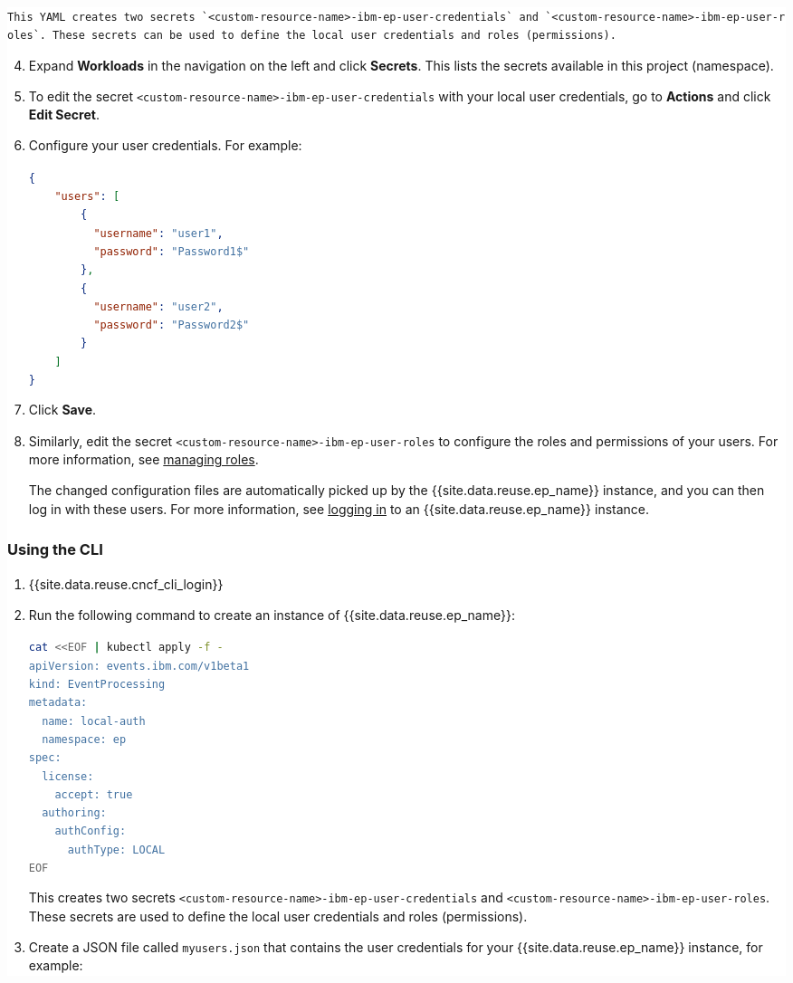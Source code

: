     This YAML creates two secrets `<custom-resource-name>-ibm-ep-user-credentials` and `<custom-resource-name>-ibm-ep-user-roles`. These secrets can be used to define the local user credentials and roles (permissions).

4. Expand **Workloads** in the navigation on the left and click **Secrets**. This lists the secrets available in this project (namespace).
5. To edit the secret `<custom-resource-name>-ibm-ep-user-credentials` with your local user credentials, go to **Actions** and click **Edit Secret**.
6. Configure your user credentials. For example:

   ```json
   {
       "users": [
           {
             "username": "user1",
             "password": "Password1$"
           },
           {
             "username": "user2",
             "password": "Password2$"
           }
       ]
   }
   ```

7. Click **Save**.
8. Similarly, edit the secret `<custom-resource-name>-ibm-ep-user-roles` to configure the roles and permissions of your users. For more information, see [managing roles](../user-roles).
   
   The changed configuration files are automatically picked up by the {{site.data.reuse.ep_name}} instance, and you can then log in with these users. For more information, see [logging in](../../getting-started/logging-in) to an {{site.data.reuse.ep_name}} instance.

### Using the CLI

1. {{site.data.reuse.cncf_cli_login}}
2. Run the following command to create an instance of {{site.data.reuse.ep_name}}:

   ```bash
   cat <<EOF | kubectl apply -f -
   apiVersion: events.ibm.com/v1beta1
   kind: EventProcessing
   metadata:
     name: local-auth
     namespace: ep
   spec:
     license:
       accept: true
     authoring:
       authConfig:
         authType: LOCAL
   EOF
   ```

    This creates two secrets `<custom-resource-name>-ibm-ep-user-credentials` and `<custom-resource-name>-ibm-ep-user-roles`. These secrets are used to define the local user credentials and roles (permissions).
3. Create a JSON file called `myusers.json` that contains the user credentials for your {{site.data.reuse.ep_name}} instance, for example:
